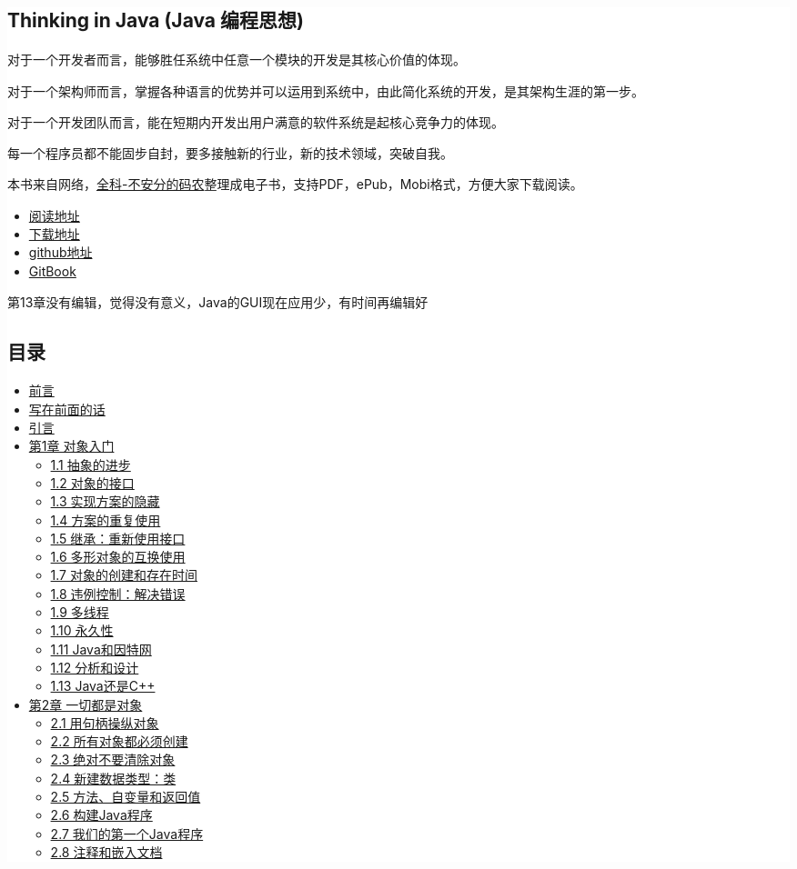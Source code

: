 ## Thinking in Java (Java 编程思想)

对于一个开发者而言，能够胜任系统中任意一个模块的开发是其核心价值的体现。

对于一个架构师而言，掌握各种语言的优势并可以运用到系统中，由此简化系统的开发，是其架构生涯的第一步。

对于一个开发团队而言，能在短期内开发出用户满意的软件系统是起核心竞争力的体现。

每一个程序员都不能固步自封，要多接触新的行业，新的技术领域，突破自我。

本书来自网络，[全科-不安分的码农](http://quanke.name)整理成电子书，支持PDF，ePub，Mobi格式，方便大家下载阅读。

- [阅读地址](https://alleniverson.gitbooks.io/thinking-in-java/content/)
- [下载地址](https://www.gitbook.com/book/alleniverson/thinking-in-java/details)
- [github地址](https://github.com/JackChen1999/think-in-java)
- [GitBook](https://www.gitbook.com/@alleniverson)

第13章没有编辑，觉得没有意义，Java的GUI现在应用少，有时间再编辑好

## 目录

* [前言](README.html)
* [写在前面的话](写在前面的话.html)
* [引言](引言.html)
* [第1章 对象入门](https://alleniverson.gitbooks.io/thinking-in-java/content/chapter1/第1章%20对象入门.html)
   * [1.1 抽象的进步](https://alleniverson.gitbooks.io/thinking-in-java/content/chapter1/1.1%20抽象的进步.html)
   * [1.2 对象的接口](https://alleniverson.gitbooks.io/thinking-in-java/content/chapter1/1.2%20对象的接口.html)
   * [1.3 实现方案的隐藏](https://alleniverson.gitbooks.io/thinking-in-java/content/chapter1/1.3%20实现方案的隐藏.html)
   * [1.4 方案的重复使用](https://alleniverson.gitbooks.io/thinking-in-java/content/chapter1/1.4%20方案的重复使用.html)
   * [1.5 继承：重新使用接口](https://alleniverson.gitbooks.io/thinking-in-java/content/chapter1/1.5%20继承：重新使用接口.html)
   * [1.6 多形对象的互换使用](https://alleniverson.gitbooks.io/thinking-in-java/content/chapter1/1.6%20多形对象的互换使用.html)
   * [1.7 对象的创建和存在时间](https://alleniverson.gitbooks.io/thinking-in-java/content/chapter1/1.7%20对象的创建和存在时间.html)
   * [1.8 违例控制：解决错误](https://alleniverson.gitbooks.io/thinking-in-java/content/chapter1/1.8%20违例控制：解决错误.html)
   * [1.9 多线程](https://alleniverson.gitbooks.io/thinking-in-java/content/chapter1/1.9%20多线程.html)
   * [1.10 永久性](https://alleniverson.gitbooks.io/thinking-in-java/content/chapter1/1.10%20永久性.html)
   * [1.11 Java和因特网](https://alleniverson.gitbooks.io/thinking-in-java/content/chapter1/1.11%20Java和因特网.html)
   * [1.12 分析和设计](https://alleniverson.gitbooks.io/thinking-in-java/content/chapter1/1.12%20分析和设计.html)
   * [1.13 Java还是C++](https://alleniverson.gitbooks.io/thinking-in-java/content/chapter1/1.13%20Java还是C++.html)
* [第2章 一切都是对象](https://alleniverson.gitbooks.io/thinking-in-java/content/chapter2/第2章%20一切都是对象.html)
   * [2.1 用句柄操纵对象](https://alleniverson.gitbooks.io/thinking-in-java/content/chapter2/2.1%20用句柄操纵对象.html)
   * [2.2 所有对象都必须创建](https://alleniverson.gitbooks.io/thinking-in-java/content/chapter2/2.2%20所有对象都必须创建.html)
   * [2.3 绝对不要清除对象](https://alleniverson.gitbooks.io/thinking-in-java/content/chapter2/2.3%20绝对不要清除对象.html)
   * [2.4 新建数据类型：类](https://alleniverson.gitbooks.io/thinking-in-java/content/chapter2/2.4%20新建数据类型：类.html)
   * [2.5 方法、自变量和返回值](https://alleniverson.gitbooks.io/thinking-in-java/content/chapter2/2.5%20方法、自变量和返回值.html)
   * [2.6 构建Java程序](https://alleniverson.gitbooks.io/thinking-in-java/content/chapter2/2.6%20构建Java程序.html)
   * [2.7 我们的第一个Java程序](https://alleniverson.gitbooks.io/thinking-in-java/content/chapter2/2.7%20我们的第一个Java程序.html)
   * [2.8 注释和嵌入文档](https://alleniverson.gitbooks.io/thinking-in-java/content/chapter2/2.8%20注释和嵌入文档.html)